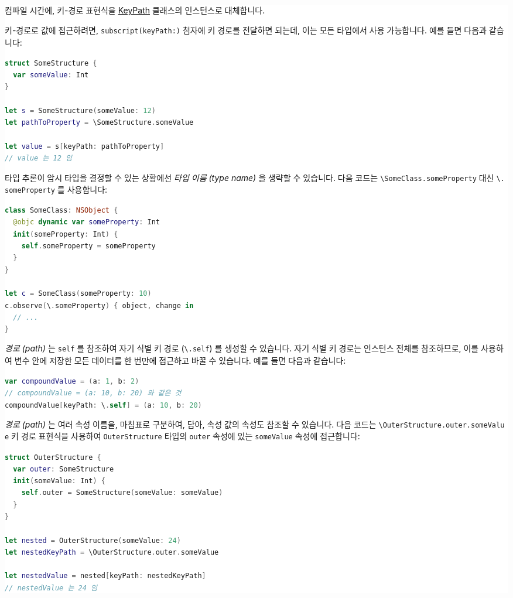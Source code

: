 컴파일 시간에, 키-경로 표현식을 [KeyPath](https://developer.apple.com/documentation/swift/keypath) 클래스의 인스턴스로 대체합니다.

키-경로로 값에 접근하려면, `subscript(keyPath:)` 첨자에 키 경로를 전달하면 되는데, 이는 모든 타입에서 사용 가능합니다. 예를 들면 다음과 같습니다:

```swift
struct SomeStructure {
  var someValue: Int
}

let s = SomeStructure(someValue: 12)
let pathToProperty = \SomeStructure.someValue

let value = s[keyPath: pathToProperty]
// value 는 12 임
```

타입 추론이 암시 타입을 결정할 수 있는 상황에선 _타입 이름 (type name)_ 을 생략할 수 있습니다. 다음 코드는 `\SomeClass.someProperty` 대신 `\.someProperty` 를 사용합니다:

```swift
class SomeClass: NSObject {
  @objc dynamic var someProperty: Int
  init(someProperty: Int) {
    self.someProperty = someProperty
  }
}

let c = SomeClass(someProperty: 10)
c.observe(\.someProperty) { object, change in
  // ...
}
```

_경로 (path)_ 는 `self` 를 참조하여 자기 식별 키 경로 (`\.self`) 를 생성할 수 있습니다. 자기 식별 키 경로는 인스턴스 전체를 참조하므로, 이를 사용하여 변수 안에 저장한 모든 데이터를 한 번만에 접근하고 바꿀 수 있습니다. 예를 들면 다음과 같습니다:

```swift
var compoundValue = (a: 1, b: 2)
// compoundValue = (a: 10, b: 20) 와 같은 것
compoundValue[keyPath: \.self] = (a: 10, b: 20)
```

_경로 (path)_ 는 여러 속성 이름을, 마침표로 구분하여, 담아, 속성 값의 속성도 참조할 수 있습니다. 다음 코드는 `\OuterStructure.outer.someValue` 키 경로 표현식을 사용하여 `OuterStructure` 타입의 `outer` 속성에 있는 `someValue` 속성에 접근합니다:

```swift
struct OuterStructure {
  var outer: SomeStructure
  init(someValue: Int) {
    self.outer = SomeStructure(someValue: someValue)
  }
}

let nested = OuterStructure(someValue: 24)
let nestedKeyPath = \OuterStructure.outer.someValue

let nestedValue = nested[keyPath: nestedKeyPath]
// nestedValue 는 24 임
```


[^Expressions]: 원문은 [Expressions](https://docs.swift.org/swift-book/ReferenceManual/Expressions.html) 에서 확인할 수 있습니다.
[^swift-update]: 스위프트 5.3 은 2020-06-22 에 WWDC 20 에 맞춰서 발표 되었다가, 2020-09-16 일에 다시 갱신 되었습니다.
[^primary-expression]: '으뜸 표현식 (primary expression)' 은 아래의 [Primary Expressions (으뜸 표현식)]({% post_url 2020-08-19-Expressions %}#primary-expressions-으뜸-표현식) 부분에서 설명합니다.
[^side-effect]: 컴퓨터 용어에서의 '부작용 (side effect)' 은 '부수적 효과' 정도로 이해할 수 있습니다. 보다 자세한 내용은 위키피디아의 [Side effect (computer science)](https://en.wikipedia.org/wiki/Side_effect_(computer_science)) 및 [부작용 (컴퓨터 과학)](https://ko.wikipedia.org/wiki/부작용_(컴퓨터_과학)) 항목을 참고하기 바랍니다.
[^playground-literal]: 예를 들어 '빨간색' 플레이그라운드 글자 값은 ![Playground Color](/assets/Swift/Swift-Programming-Language/Expressions-playground-literal.png){:width="100px"} 인데, 이를 복사하여 다른 편집기로 옮기면 `var color = #colorLiteral(red: 1, green: 0.1491314173, blue: 0, alpha: 1)` 과 같은 특수 글자 값 구문을 써서 나타냅니다.
[^operator-declarations]: 원문 자체가 애플 개발자 사이트로 연결되는 링크로 되어 있습니다.
[^flat-list]: '납작한 리스트 (flat list)' 는 차원을 축소하여 1-차원화한 리스트라고 이해할 수 있습니다.
[^upcasting]: '올림 변환 (upcasting)' 은 하위 클래스에서 상위 클래스로 형변환하는 것을 말합니다. 하위 클래스는 상위 클래스를 상속한 것이기 때문에 올림 변환은 항상 성공합니다. 
[^bridging]: '연동 (bridging)' 은 애플에서 스위프트의 자료 타입과 오브젝티브-C 의 자료 타입을 서로 호환해서 사용할 수 있도록 만든 방식입니다. 본문 뒤에 나오는 설명 처럼 연동을 사용하여 `String` 타입을 `NSString` 타입으로 변환하여 사용할 수 있습니다. 
[^foundation]: '파운데이션 (Foundation)' 은 스위프트 프로그래밍 언어의 기반을 이루는 프레임웍으로, 보통 `import Foundation` 으로 불러옵니다. 여기서 말하는 파운데이션 타입은 오브젝티브-C 와의 호환성을 위해 Foundation 프레임웍 안에 정의되어 있는 타입을 의미합니다. 
[^the-path]: `#ifle` 이 있는 곳의 파일 경로를 의미합니다.
[^dynamic-shared-object]: '동적 공유 객체 (dynamic shared object; DSO)' 는 `.dylib` 나 `.so` 같이 현재 실행 중인 동적 연결 라이브러리를 의미합니다. 이에 대한 더 자세한 내용은, 애플 개발자 문서의 [Overview of Dynamic Libraries](https://developer.apple.com/library/archive/documentation/DeveloperTools/Conceptual/DynamicLibraries/100-Articles/OverviewOfDynamicLibraries.html) 항목을 참고하기 바랍니다. 
[^filePath-and-fildID]: 스위프트 5.3 이전까지의 `#file` 은 그 파일의 전체 경로였는데, 앞으로는 파일과 모듈 이름으로 바뀌게 됩니다. 본문의 내용은 현재는 `#file` 이 `#filePath` 와 똑같지만, 앞으로는 `#fileID` 와 똑같아질 거라는 의미입니다.
[^file-to-filePath-and-fildID]: 미래 버전의 스위프트에선 `#file` 과 `#filePath` 를 확실하게 구분하려는 것 같습니다. 본문의 내용을 보면 `#filePath` 를 출하용 프로그램에서만 사용할 것을 권하는데, 이러한 구분은 개인 정보 보호 (privacy) 정책과도 관련있는 것 같습니다.
[^shipping-program]: 개인이 소유하거나 컴파일하여 바이너리로 변환할 게 아닌 코드엔 `#filePath` 를 사용하지 않음으로써 개인 정보를 보호할 수 있다는 의미입니다.
[^first-and-last-slash]: 현재는 `#fileID` 에 빗금이 하나 밖에 없어서 첫 번째와 마지막 빗금이 똑같지만, 미래에는 빗금이 여러 개일 수도 있으므로, 첫 번째와 마지막 빗금을 기준으로 읽을 것을 권장하고 있습니다.
[^ordered-collection]: '순서 있는 집합체 (ordered collections)' 와 '정렬된 집합체 (sorted collection)' 는 서로 다른 겁니다. 이 둘의 차이점에 대해선, 스택 오버플로우 (StackOverflow) 의 [What is the difference between an ordered and a sorted collection?](https://stackoverflow.com/questions/1084146/what-is-the-difference-between-an-ordered-and-a-sorted-collection) 항목을 참고하기 바랍니다.
[^mutating-method]: 값 타입 (value type) 은 구조체와 열거체를 말하고, '변경 메소드 (mutating method)' 는 값 타입의 `self` 를 변경할 수 있는 메소드를 말합니다. 본문은 `self` 에 다른 인스턴스를 할당함으로써 값 타입을 변경할 수 있다는 의미입니다.
[^capture]: 클로저의 '붙잡기 (capturoing)' 에 대한 더 자세한 정보는, [Closures (클로저; 잠금 블럭)]({% post_url 2020-03-03-Closures %}) 장의 [Capturing Values (값 붙잡기)]({% post_url 2020-03-03-Closures %}#capturing-values-값-붙잡기) 부분을 참고하기 바랍니다. 
[^escaping-or-nonescaping]: 클로저 표현식이 벗어나는 건지 벗어나지 않는 건지는 표현식 자체가 아니라 표현식을 호출하는 쪽에 달려 있다는 의미입니다.
[^strong-reference]: '강한 참조 (strong reference)' 에 대해서는 [Automatic Reference Counting (자동 참조 카운팅)]({% post_url 2020-06-30-Automatic-Reference-Counting %}) 장을 참고하기 바랍니다. 
[^reference-semantics]: '참조 의미 구조 (reference semantics)' 에 대한 더 자세한 정보는, [Classes Are Reference Types (클래스는 참조 타입입니다)]({% post_url 2020-04-14-Structures-and-Classes %}#classes-are-reference-types-클래스는-참조-타입입니다) 부분을 참고하기 바랍니다.
[^because-of-reference]: `x` 가 클래스의 인스턴스라서 참조 의미 구조를 가지기 때문에 바깥 영역의 `x` 와 안쪽 영역의 `x` 가 동일한 대상을 참조합니다.
[^weak-and-unowned-capture]: 클로저와 클래스는 둘 다 참조 타입이기 때문에, 서로를 참조하면 강한 참조 순환이 발생합니다. 이를 막기 위해, 약한 참조나 소유하지 않는 참조를 사용합니다.
[^strength]: `strong` 이나, `weak`, 또는 `unowned` 로 지정한 강하기로 붙잡는다는 의미입니다.
[^implied-type]: 자신의 암시 타입은 `SomeClass` 인데, `f()` 메소드의 반환 타입이 `SomeClass` 이므로 정확하게 일치합니다.
[^void-vs-empty-tuple-expression]: 그렇기 때문에 `Void -> Void` 같은 함수 타입은 없습니다. `() -> Void` 라고 해야 합니다. 
[^key-value-observing]: '키-값 관찰 (Key-Value Observing)' 에 대한 더 자세한 정보는, 애플 개발자 문서의 [Using Key-Value Observing in Swift](https://developer.apple.com/documentation/swift/cocoa_design_patterns/using_key-value_observing_in_swift) 항목을 참고하기 바랍니다.
[^side-effects]: 프로그래밍에서의 '부작용 (side effects)' 은 '부수적 효과' 정도의 의미입니다.
[^selector]: 오브젝티브-C 의 '선택자 (selector)' 는 오브젝티브-C 메소드 이름을 참조하는 타입입니다. 스위프트의 선택자 표현식은 이 오브젝티브-C 의 선택자에 접근하도록 해줍니다. 이에 대한 더 자세한 정보는, 애플 개발자 문서의 [Using Objective-C Runtime Features in Swift](https://developer.apple.com/documentation/swift/using-objective-c-runtime-features-in-swift) 항목을 참고하기 바랍니다. 
[^methods-type-signatures]: '이름은 공유하지만 타입 서명은 다른 메소드' 는 '중복 정의 (overloading) 하여 함수 이름은 같지만 매개 변수 및 반환 타입을 포함한 함수의 타입 자체는 다른 메소드들' 을 말합니다.
[^key-path-string-expression]: '키-경로 문자열 표현식 (key-path string expression)' 은 '키-경로 표현식 (key-path expression)' 을 오브젝티브-C 의 속성에 사용하기 위한 방법일 것이라고 생각합니다.
[^argument-label]: 여기서 말하는 '매개 변수의 이름' 은 '인자 이름표 (argument label)' 를 의미합니다. '인자 이름표' 에 대한 더 자세한 설명은, [Function Argument Labels and Parameter Names (함수의 인자 이름표와 매개 변수 이름)]({% post_url 2020-06-02-Functions %}#function-argument-labels-and-parameter-names-함수의-인자-이름표와-매개-변수-이름) 부분을 참고하기 바랍니다. 
[^left-to-right]: 스위프트 5.3 이전 버전에서 오른쪽-에서-왼쪽 순서를 사용한 건, 예전엔 뒤딸린 클로저가 가장 오른쪽 매개 변수 하나뿐이었기 때문으로 추측합니다. 스위프트 5.3 이후 부턴 뒤 딸린 클로저가 여러 개일 수 있어서 왼쪽-에서-오른쪽 순서를 사용한다고 볼 수 있습니다.
[^contiguous]: 배열 저장 공간이 딱 붙어있다는 건 배열 전체를 메모리 안에 한 덩어리로 저장한다는 의미입니다. 이렇게 하면 배열 주소를 더하고 빼는 것으로도 배열 요소를 탐색할 수 있습니다.
[^conditional-compilation-block]: '조건부 컴파일 블럭 (Conditional Compilation Block)' 에 대한 더 자세한 내용은, [Conditional Compilation Block (조건부 컴파일 블럭)]({% post_url 2020-08-20-Statements %}#conditional-compilation-block-조건부-컴파일-블럭) 부분을 참고하기 바랍니다.